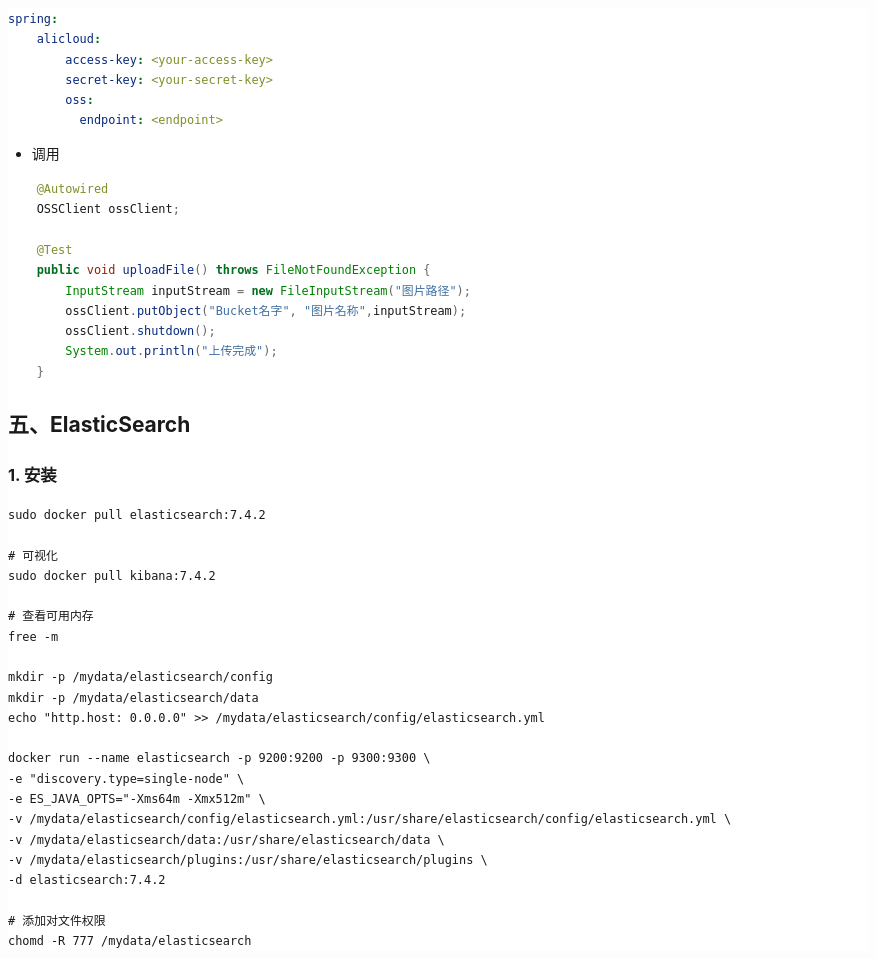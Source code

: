 ```yaml
spring:
	alicloud:
        access-key: <your-access-key>
        secret-key: <your-secret-key>
        oss:
          endpoint: <endpoint>
```

* 调用

```java
	@Autowired
    OSSClient ossClient;

    @Test
    public void uploadFile() throws FileNotFoundException {
        InputStream inputStream = new FileInputStream("图片路径");
        ossClient.putObject("Bucket名字", "图片名称",inputStream);
        ossClient.shutdown();
        System.out.println("上传完成");
    }
```

## 五、ElasticSearch

### 1. 安装

```shell
sudo docker pull elasticsearch:7.4.2

# 可视化
sudo docker pull kibana:7.4.2

# 查看可用内存
free -m

mkdir -p /mydata/elasticsearch/config
mkdir -p /mydata/elasticsearch/data
echo "http.host: 0.0.0.0" >> /mydata/elasticsearch/config/elasticsearch.yml

docker run --name elasticsearch -p 9200:9200 -p 9300:9300 \
-e "discovery.type=single-node" \
-e ES_JAVA_OPTS="-Xms64m -Xmx512m" \
-v /mydata/elasticsearch/config/elasticsearch.yml:/usr/share/elasticsearch/config/elasticsearch.yml \
-v /mydata/elasticsearch/data:/usr/share/elasticsearch/data \
-v /mydata/elasticsearch/plugins:/usr/share/elasticsearch/plugins \
-d elasticsearch:7.4.2

# 添加对文件权限
chomd -R 777 /mydata/elasticsearch
```
